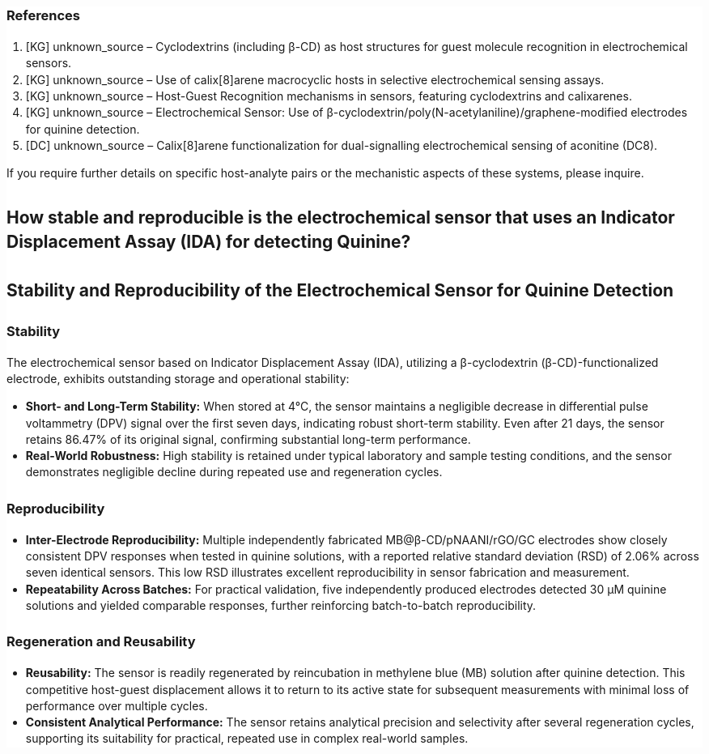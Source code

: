 
### References

1. [KG] unknown_source – Cyclodextrins (including β-CD) as host structures for guest molecule recognition in electrochemical sensors.
2. [KG] unknown_source – Use of calix[8]arene macrocyclic hosts in selective electrochemical sensing assays.
3. [KG] unknown_source – Host-Guest Recognition mechanisms in sensors, featuring cyclodextrins and calixarenes.
4. [KG] unknown_source – Electrochemical Sensor: Use of β-cyclodextrin/poly(N-acetylaniline)/graphene-modified electrodes for quinine detection.
5. [DC] unknown_source – Calix[8]arene functionalization for dual-signalling electrochemical sensing of aconitine (DC8).

If you require further details on specific host-analyte pairs or the mechanistic aspects of these systems, please inquire.

## How stable and reproducible is the electrochemical sensor that uses an Indicator Displacement Assay (IDA) for detecting Quinine?

## Stability and Reproducibility of the Electrochemical Sensor for Quinine Detection

### Stability

The electrochemical sensor based on Indicator Displacement Assay (IDA), utilizing a β-cyclodextrin (β-CD)-functionalized electrode, exhibits outstanding storage and operational stability:

- **Short- and Long-Term Stability:** When stored at 4°C, the sensor maintains a negligible decrease in differential pulse voltammetry (DPV) signal over the first seven days, indicating robust short-term stability. Even after 21 days, the sensor retains 86.47% of its original signal, confirming substantial long-term performance.
- **Real-World Robustness:** High stability is retained under typical laboratory and sample testing conditions, and the sensor demonstrates negligible decline during repeated use and regeneration cycles.

### Reproducibility

- **Inter-Electrode Reproducibility:** Multiple independently fabricated MB@β-CD/pNAANI/rGO/GC electrodes show closely consistent DPV responses when tested in quinine solutions, with a reported relative standard deviation (RSD) of 2.06% across seven identical sensors. This low RSD illustrates excellent reproducibility in sensor fabrication and measurement.
- **Repeatability Across Batches:** For practical validation, five independently produced electrodes detected 30 μM quinine solutions and yielded comparable responses, further reinforcing batch-to-batch reproducibility.

### Regeneration and Reusability

- **Reusability:** The sensor is readily regenerated by reincubation in methylene blue (MB) solution after quinine detection. This competitive host-guest displacement allows it to return to its active state for subsequent measurements with minimal loss of performance over multiple cycles.
- **Consistent Analytical Performance:** The sensor retains analytical precision and selectivity after several regeneration cycles, supporting its suitability for practical, repeated use in complex real-world samples.
